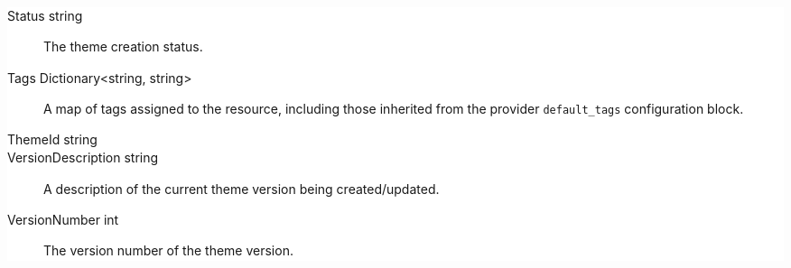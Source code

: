 <a data-swiftype-name="resource-property" data-swiftype-type="text" href="#status_csharp" style="color: inherit; text-decoration: inherit;">Status</a>
</span>
        <span class="property-indicator"></span>
        <span class="property-type">string</span>
    </dt>
    <dd><p>The theme creation status.</p>
</dd><dt class="property-"
            title="">
        <span id="tags_csharp">
<a data-swiftype-name="resource-property" data-swiftype-type="text" href="#tags_csharp" style="color: inherit; text-decoration: inherit;">Tags</a>
</span>
        <span class="property-indicator"></span>
        <span class="property-type">Dictionary&lt;string, string&gt;</span>
    </dt>
    <dd><p>A map of tags assigned to the resource, including those inherited from the provider <code>default_tags</code> configuration block.</p>
</dd><dt class="property-"
            title="">
        <span id="themeid_csharp">
<a data-swiftype-name="resource-property" data-swiftype-type="text" href="#themeid_csharp" style="color: inherit; text-decoration: inherit;">Theme<wbr>Id</a>
</span>
        <span class="property-indicator"></span>
        <span class="property-type">string</span>
    </dt>
    <dd></dd><dt class="property-"
            title="">
        <span id="versiondescription_csharp">
<a data-swiftype-name="resource-property" data-swiftype-type="text" href="#versiondescription_csharp" style="color: inherit; text-decoration: inherit;">Version<wbr>Description</a>
</span>
        <span class="property-indicator"></span>
        <span class="property-type">string</span>
    </dt>
    <dd><p>A description of the current theme version being created/updated.</p>
</dd><dt class="property-"
            title="">
        <span id="versionnumber_csharp">
<a data-swiftype-name="resource-property" data-swiftype-type="text" href="#versionnumber_csharp" style="color: inherit; text-decoration: inherit;">Version<wbr>Number</a>
</span>
        <span class="property-indicator"></span>
        <span class="property-type">int</span>
    </dt>
    <dd><p>The version number of the theme version.</p>
</dd></dl>
</pulumi-choosable>
</div>
